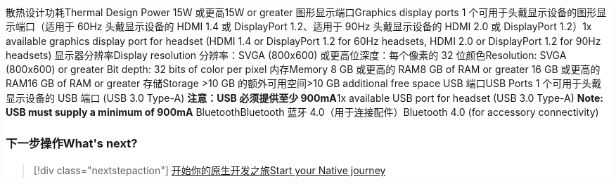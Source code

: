 <td> <span data-ttu-id="fb631-247">散热设计功耗</span><span class="sxs-lookup"><span data-stu-id="fb631-247">Thermal Design Power</span></span></td><td colspan="2"> <span data-ttu-id="fb631-248">15W 或更高</span><span class="sxs-lookup"><span data-stu-id="fb631-248">15W or greater</span></span></td>
</tr><tr>
<td> <span data-ttu-id="fb631-249">图形显示端口</span><span class="sxs-lookup"><span data-stu-id="fb631-249">Graphics display ports</span></span></td><td colspan="2"> <span data-ttu-id="fb631-250">1 个可用于头戴显示设备的图形显示端口（适用于 60Hz 头戴显示设备的 HDMI 1.4 或 DisplayPort 1.2、适用于 90Hz 头戴显示设备的 HDMI 2.0 或 DisplayPort 1.2）</span><span class="sxs-lookup"><span data-stu-id="fb631-250">1x available graphics display port for&#160;headset (HDMI 1.4 or DisplayPort 1.2 for 60Hz headsets, HDMI 2.0 or DisplayPort 1.2 for 90Hz headsets)</span></span></td>
</tr><tr>
<td> <span data-ttu-id="fb631-251">显示器分辨率</span><span class="sxs-lookup"><span data-stu-id="fb631-251">Display resolution</span></span></td><td colspan="2"> <span data-ttu-id="fb631-252">分辨率：SVGA (800x600) 或更高位深度：每个像素的 32 位颜色</span><span class="sxs-lookup"><span data-stu-id="fb631-252">Resolution: SVGA (800x600) or greater Bit depth: 32 bits of color per pixel</span></span></td>
</tr><tr>
<td> <span data-ttu-id="fb631-253">内存</span><span class="sxs-lookup"><span data-stu-id="fb631-253">Memory</span></span></td><td> <span data-ttu-id="fb631-254">8 GB 或更高的 RAM</span><span class="sxs-lookup"><span data-stu-id="fb631-254">8&#160;GB of RAM or greater</span></span></td><td> <span data-ttu-id="fb631-255">16 GB 或更高的 RAM</span><span class="sxs-lookup"><span data-stu-id="fb631-255">16 GB of RAM or greater</span></span></td>
</tr><tr>
<td> <span data-ttu-id="fb631-256">存储</span><span class="sxs-lookup"><span data-stu-id="fb631-256">Storage</span></span></td><td colspan="2"> <span data-ttu-id="fb631-257">&gt;10 GB 的额外可用空间</span><span class="sxs-lookup"><span data-stu-id="fb631-257">&gt;10 GB additional free space</span></span></td>
</tr><tr>
<td> <span data-ttu-id="fb631-258">USB 端口</span><span class="sxs-lookup"><span data-stu-id="fb631-258">USB Ports</span></span></td><td colspan="2"> <span data-ttu-id="fb631-259">1 个可用于头戴显示设备的 USB 端口 (USB 3.0 Type-A) <b>注意：USB 必须提供至少 900mA</b></span><span class="sxs-lookup"><span data-stu-id="fb631-259">1x available USB port for headset (USB 3.0 Type-A) <b>Note: USB must supply a minimum of 900mA</b></span></span></td>
</tr><tr>
<td> <span data-ttu-id="fb631-260">Bluetooth</span><span class="sxs-lookup"><span data-stu-id="fb631-260">Bluetooth</span></span></td><td colspan="2"> <span data-ttu-id="fb631-261">蓝牙 4.0（用于连接配件）</span><span class="sxs-lookup"><span data-stu-id="fb631-261">Bluetooth 4.0 (for accessory connectivity)</span></span></td>
</tr>
</table>

### <a name="whats-next"></a><span data-ttu-id="fb631-262">下一步操作</span><span class="sxs-lookup"><span data-stu-id="fb631-262">What's next?</span></span>

> [!div class="nextstepaction"]
> [<span data-ttu-id="fb631-263">开始你的原生开发之旅</span><span class="sxs-lookup"><span data-stu-id="fb631-263">Start your Native journey</span></span>](../directx-development-overview.md)


